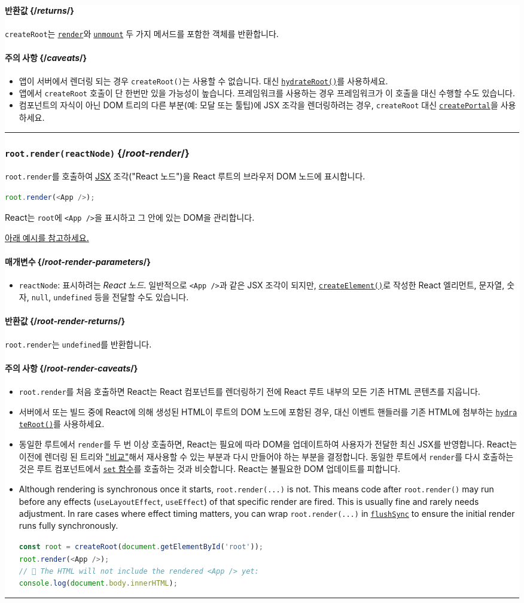 #### 반환값 {/*returns*/}

`createRoot`는 [`render`](#root-render)와 [`unmount`](#root-unmount) 두 가지 메서드를 포함한 객체를 반환합니다.

#### 주의 사항 {/*caveats*/}
* 앱이 서버에서 렌더링 되는 경우 `createRoot()`는 사용할 수 없습니다. 대신 [`hydrateRoot()`](/reference/react-dom/client/hydrateRoot)를 사용하세요.
* 앱에서 `createRoot` 호출이 단 한번만 있을 가능성이 높습니다. 프레임워크를 사용하는 경우 프레임워크가 이 호출을 대신 수행할 수도 있습니다.
* 컴포넌트의 자식이 아닌 DOM 트리의 다른 부분(예: 모달 또는 툴팁)에 JSX 조각을 렌더링하려는 경우, `createRoot` 대신 [`createPortal`](/reference/react-dom/createPortal)을 사용하세요.

---

### `root.render(reactNode)` {/*root-render*/}

`root.render`를 호출하여 [JSX](/learn/writing-markup-with-jsx) 조각("React 노드")을 React 루트의 브라우저 DOM 노드에 표시합니다.

```js
root.render(<App />);
```

React는 `root`에 `<App />`을 표시하고 그 안에 있는 DOM을 관리합니다.

[아래 예시를 참고하세요.](#usage)

#### 매개변수 {/*root-render-parameters*/}

* `reactNode`: 표시하려는 *React 노드*. 일반적으로 `<App />`과 같은 JSX 조각이 되지만, [`createElement()`](/reference/react/createElement)로 작성한 React 엘리먼트, 문자열, 숫자, `null`, `undefined` 등을 전달할 수도 있습니다.


#### 반환값 {/*root-render-returns*/}

`root.render`는 `undefined`를 반환합니다.

#### 주의 사항 {/*root-render-caveats*/}

* `root.render`를 처음 호출하면 React는 React 컴포넌트를 렌더링하기 전에 React 루트 내부의 모든 기존 HTML 콘텐츠를 지웁니다.

* 서버에서 또는 빌드 중에 React에 의해 생성된 HTML이 루트의 DOM 노드에 포함된 경우, 대신 이벤트 핸들러를 기존 HTML에 첨부하는 [`hydrateRoot()`](/reference/react-dom/client/hydrateRoot)를 사용하세요.

* 동일한 루트에서 `render`를 두 번 이상 호출하면, React는 필요에 따라 DOM을 업데이트하여 사용자가 전달한 최신 JSX를 반영합니다. React는 이전에 렌더링 된 트리와 ["비교"](/learn/preserving-and-resetting-state)해서 재사용할 수 있는 부분과 다시 만들어야 하는 부분을 결정합니다. 동일한 루트에서 `render`를 다시 호출하는 것은 루트 컴포넌트에서 [`set` 함수](/reference/react/useState#setstate)를 호출하는 것과 비슷합니다. React는 불필요한 DOM 업데이트를 피합니다.

* Although rendering is synchronous once it starts, `root.render(...)` is not. This means code after `root.render()` may run before any effects (`useLayoutEffect`, `useEffect`) of that specific render are fired. This is usually fine and rarely needs adjustment. In rare cases where effect timing matters, you can wrap `root.render(...)` in [`flushSync`](https://react.dev/reference/react-dom/flushSync) to ensure the initial render runs fully synchronously.
  
  ```js
  const root = createRoot(document.getElementById('root'));
  root.render(<App />);
  // 🚩 The HTML will not include the rendered <App /> yet:
  console.log(document.body.innerHTML);
  ```

---